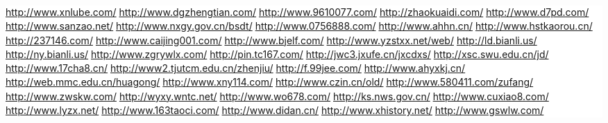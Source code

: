 <a href="http://www.xnlube.com/" target="_blank" rel="noopener">http://www.xnlube.com/</a>
<a href="http://www.dgzhengtian.com/" target="_blank" rel="noopener">http://www.dgzhengtian.com/</a>
<a href="http://www.9610077.com/" target="_blank" rel="noopener">http://www.9610077.com/</a>
<a href="http://zhaokuaidi.com/" target="_blank" rel="noopener">http://zhaokuaidi.com/</a>
<a href="http://www.d7pd.com/" target="_blank" rel="noopener">http://www.d7pd.com/</a>
<a href="http://www.sanzao.net/" target="_blank" rel="noopener">http://www.sanzao.net/</a>
<a href="http://www.nxgy.gov.cn/bsdt/" target="_blank" rel="noopener">http://www.nxgy.gov.cn/bsdt/</a>
<a href="http://www.0756888.com/" target="_blank" rel="noopener">http://www.0756888.com/</a>
<a href="http://www.ahhn.cn/" target="_blank" rel="noopener">http://www.ahhn.cn/</a>
<a href="http://www.hstkaorou.cn/" target="_blank" rel="noopener">http://www.hstkaorou.cn/</a>
<a href="http://237146.com/" target="_blank" rel="noopener">http://237146.com/</a>
<a href="http://www.caijing001.com/" target="_blank" rel="noopener">http://www.caijing001.com/</a>
<a href="http://www.bjelf.com/" target="_blank" rel="noopener">http://www.bjelf.com/</a>
<a href="http://www.yzstxx.net/web/" target="_blank" rel="noopener">http://www.yzstxx.net/web/</a>
<a href="http://ld.bianli.us/" target="_blank" rel="noopener">http://ld.bianli.us/</a>
<a href="http://ny.bianli.us/" target="_blank" rel="noopener">http://ny.bianli.us/</a>
<a href="http://www.zgrywlx.com/" target="_blank" rel="noopener">http://www.zgrywlx.com/</a>
<a href="http://pin.tc167.com/" target="_blank" rel="noopener">http://pin.tc167.com/</a>
<a href="http://jwc3.jxufe.cn/jxcdxs/" target="_blank" rel="noopener">http://jwc3.jxufe.cn/jxcdxs/</a>
<a href="http://xsc.swu.edu.cn/jd/" target="_blank" rel="noopener">http://xsc.swu.edu.cn/jd/</a>
<a href="http://www.17cha8.cn/" target="_blank" rel="noopener">http://www.17cha8.cn/</a>
<a href="http://www2.tjutcm.edu.cn/zhenjiu/" target="_blank" rel="noopener">http://www2.tjutcm.edu.cn/zhenjiu/</a>
<a href="http://f.99jee.com/" target="_blank" rel="noopener">http://f.99jee.com/</a>
<a href="http://www.ahyxkj.cn/" target="_blank" rel="noopener">http://www.ahyxkj.cn/</a>
<a href="http://web.mmc.edu.cn/huagong/" target="_blank" rel="noopener">http://web.mmc.edu.cn/huagong/</a>
<a href="http://www.xny114.com/" target="_blank" rel="noopener">http://www.xny114.com/</a>
<a href="http://www.czin.cn/old/" target="_blank" rel="noopener">http://www.czin.cn/old/</a>
<a href="http://www.580411.com/zufang/" target="_blank" rel="noopener">http://www.580411.com/zufang/</a>
<a href="http://www.zwskw.com/" target="_blank" rel="noopener">http://www.zwskw.com/</a>
<a href="http://wyxy.wntc.net/" target="_blank" rel="noopener">http://wyxy.wntc.net/</a>
<a href="http://www.wo678.com/" target="_blank" rel="noopener">http://www.wo678.com/</a>
<a href="http://ks.nws.gov.cn/" target="_blank" rel="noopener">http://ks.nws.gov.cn/</a>
<a href="http://www.cuxiao8.com/" target="_blank" rel="noopener">http://www.cuxiao8.com/</a>
<a href="http://www.lyzx.net/" target="_blank" rel="noopener">http://www.lyzx.net/</a>
<a href="http://www.163taoci.com/" target="_blank" rel="noopener">http://www.163taoci.com/</a>
<a href="http://www.didan.cn/" target="_blank" rel="noopener">http://www.didan.cn/</a>
<a href="http://www.xhistory.net/" target="_blank" rel="noopener">http://www.xhistory.net/</a>
<a href="http://www.gswlw.com/" target="_blank" rel="noopener">http://www.gswlw.com/</a></div></td>
</tr>
</tbody>
</table>